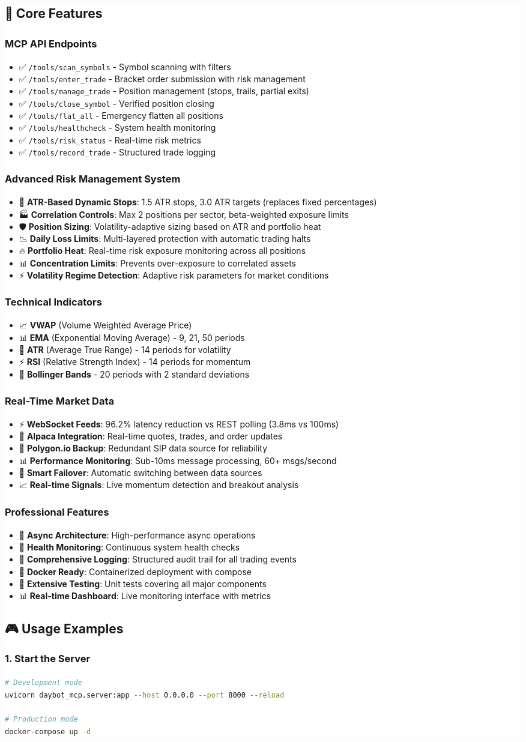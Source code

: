 ## 🔧 **Core Features**

### **MCP API Endpoints**
- ✅ `/tools/scan_symbols` - Symbol scanning with filters
- ✅ `/tools/enter_trade` - Bracket order submission with risk management
- ✅ `/tools/manage_trade` - Position management (stops, trails, partial exits)
- ✅ `/tools/close_symbol` - Verified position closing
- ✅ `/tools/flat_all` - Emergency flatten all positions
- ✅ `/tools/healthcheck` - System health monitoring
- ✅ `/tools/risk_status` - Real-time risk metrics
- ✅ `/tools/record_trade` - Structured trade logging

### **Advanced Risk Management System**
- 🎯 **ATR-Based Dynamic Stops**: 1.5 ATR stops, 3.0 ATR targets (replaces fixed percentages)
- 🏭 **Correlation Controls**: Max 2 positions per sector, beta-weighted exposure limits
- 🛡️ **Position Sizing**: Volatility-adaptive sizing based on ATR and portfolio heat
- 📉 **Daily Loss Limits**: Multi-layered protection with automatic trading halts
- 🔥 **Portfolio Heat**: Real-time risk exposure monitoring across all positions
- 📊 **Concentration Limits**: Prevents over-exposure to correlated assets
- ⚡ **Volatility Regime Detection**: Adaptive risk parameters for market conditions

### **Technical Indicators**
- 📈 **VWAP** (Volume Weighted Average Price)
- 📊 **EMA** (Exponential Moving Average) - 9, 21, 50 periods
- 📏 **ATR** (Average True Range) - 14 periods for volatility
- ⚡ **RSI** (Relative Strength Index) - 14 periods for momentum
- 🎯 **Bollinger Bands** - 20 periods with 2 standard deviations

### **Real-Time Market Data**
- ⚡ **WebSocket Feeds**: 96.2% latency reduction vs REST polling (3.8ms vs 100ms)
- 📡 **Alpaca Integration**: Real-time quotes, trades, and order updates
- 🔄 **Polygon.io Backup**: Redundant SIP data source for reliability
- 📊 **Performance Monitoring**: Sub-10ms message processing, 60+ msgs/second
- 🎯 **Smart Failover**: Automatic switching between data sources
- 📈 **Real-time Signals**: Live momentum detection and breakout analysis

### **Professional Features**
- 🔄 **Async Architecture**: High-performance async operations
- 🏥 **Health Monitoring**: Continuous system health checks
- 📝 **Comprehensive Logging**: Structured audit trail for all trading events
- 🐳 **Docker Ready**: Containerized deployment with compose
- 🧪 **Extensive Testing**: Unit tests covering all major components
- 📊 **Real-time Dashboard**: Live monitoring interface with metrics

## 🎮 **Usage Examples**

### **1. Start the Server**
```bash
# Development mode
uvicorn daybot_mcp.server:app --host 0.0.0.0 --port 8000 --reload

# Production mode
docker-compose up -d
```
